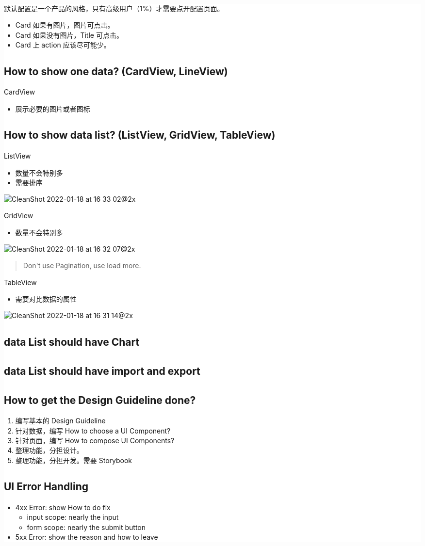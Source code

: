 默认配置是一个产品的风格，只有高级用户（1%）才需要点开配置页面。

* Card 如果有图片，图片可点击。
* Card 如果没有图片，Title 可点击。
* Card 上 action 应该尽可能少。

## How to show one data? (CardView, LineView)

CardView

* 展示必要的图片或者图标

## How to show data list? (ListView, GridView, TableView)

ListView

* 数量不会特别多
* 需要排序

![CleanShot 2022-01-18 at 16 33 02@2x](https://user-images.githubusercontent.com/17308201/149891018-44ef27db-5787-4fdf-bc0c-fbce632ffdf7.jpg)

GridView

* 数量不会特别多

![CleanShot 2022-01-18 at 16 32 07@2x](https://user-images.githubusercontent.com/17308201/149890914-db59dd82-6439-42fa-94aa-21ca4a35180a.jpg)

> Don't use Pagination, use load more.


TableView

* 需要对比数据的属性

![CleanShot 2022-01-18 at 16 31 14@2x](https://user-images.githubusercontent.com/17308201/149890823-0755f358-888d-4f3a-ae8d-8c884cb89de2.jpg)


## data List should have Chart

## data List should have import and export

## How to get the Design Guideline done?

1. 编写基本的 Design Guideline
2. 针对数据，编写 How to choose a UI Component?
3. 针对页面，编写 How to compose UI Components?
4. 整理功能，分担设计。
5. 整理功能，分担开发。需要 Storybook

## UI Error Handling

* 4xx Error: show How to do fix
  * input scope: nearly the input
  * form scope: nearly the submit button
* 5xx Error: show the reason and how to leave
